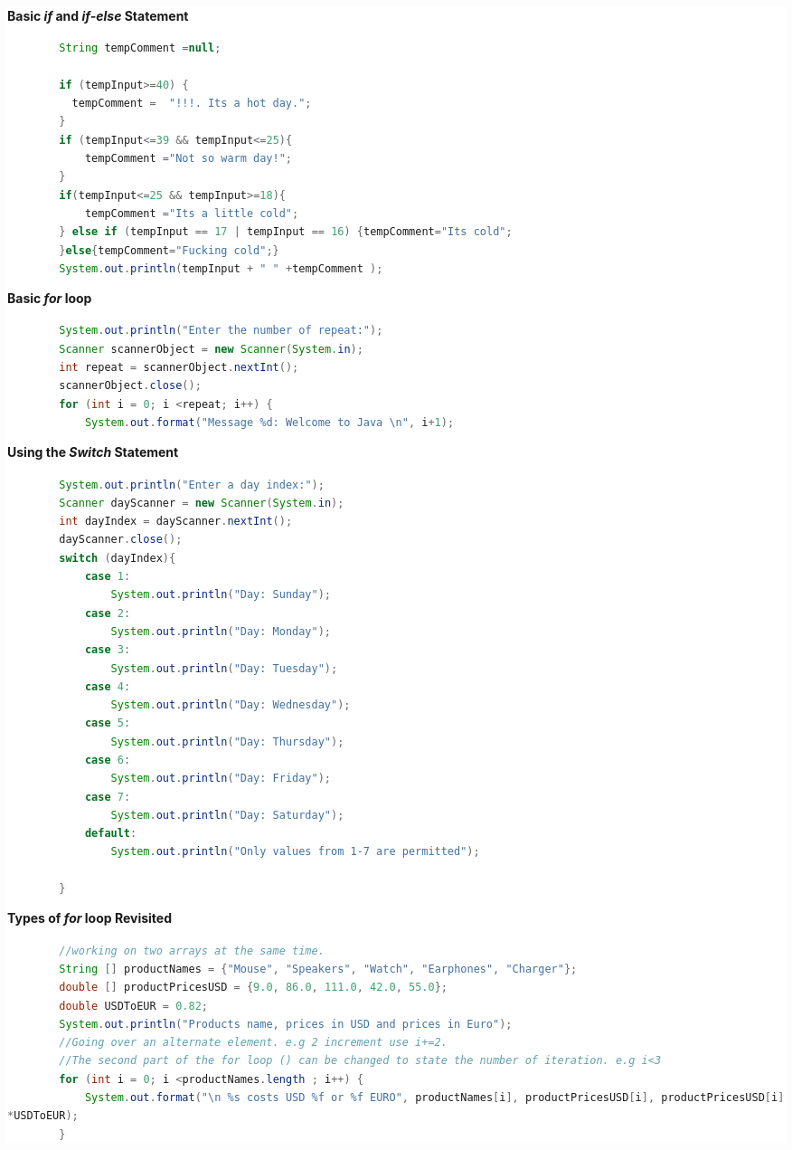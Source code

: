 **Basic _if_ and _if-else_ Statement**
```java
        String tempComment =null;

        if (tempInput>=40) {
          tempComment =  "!!!. Its a hot day.";
        }
        if (tempInput<=39 && tempInput<=25){
            tempComment ="Not so warm day!";
        }
        if(tempInput<=25 && tempInput>=18){
            tempComment ="Its a little cold";
        } else if (tempInput == 17 | tempInput == 16) {tempComment="Its cold";
        }else{tempComment="Fucking cold";}
        System.out.println(tempInput + " " +tempComment );
```
**Basic _for_ loop**
```java
        System.out.println("Enter the number of repeat:");
        Scanner scannerObject = new Scanner(System.in);
        int repeat = scannerObject.nextInt();
        scannerObject.close();
        for (int i = 0; i <repeat; i++) {
            System.out.format("Message %d: Welcome to Java \n", i+1);
```
**Using the _Switch_ Statement**
```java
        System.out.println("Enter a day index:");
        Scanner dayScanner = new Scanner(System.in);
        int dayIndex = dayScanner.nextInt();
        dayScanner.close();
        switch (dayIndex){
            case 1:
                System.out.println("Day: Sunday");
            case 2:
                System.out.println("Day: Monday");
            case 3:
                System.out.println("Day: Tuesday");
            case 4:
                System.out.println("Day: Wednesday");
            case 5:
                System.out.println("Day: Thursday");
            case 6:
                System.out.println("Day: Friday");
            case 7:
                System.out.println("Day: Saturday");
            default:
                System.out.println("Only values from 1-7 are permitted");

        }
```
**Types of _for_ loop Revisited**
```java
        //working on two arrays at the same time.
        String [] productNames = {"Mouse", "Speakers", "Watch", "Earphones", "Charger"};
        double [] productPricesUSD = {9.0, 86.0, 111.0, 42.0, 55.0};
        double USDToEUR = 0.82;
        System.out.println("Products name, prices in USD and prices in Euro");
        //Going over an alternate element. e.g 2 increment use i+=2.
        //The second part of the for loop () can be changed to state the number of iteration. e.g i<3
        for (int i = 0; i <productNames.length ; i++) {
            System.out.format("\n %s costs USD %f or %f EURO", productNames[i], productPricesUSD[i], productPricesUSD[i]*USDToEUR);
        }
```
